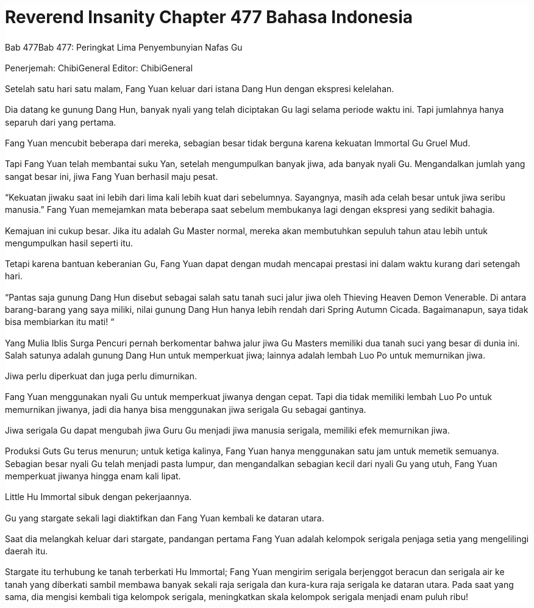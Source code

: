 # Reverend Insanity Chapter 477 Bahasa Indonesia

Bab 477Bab 477: Peringkat Lima Penyembunyian Nafas Gu

Penerjemah: ChibiGeneral Editor: ChibiGeneral

Setelah satu hari satu malam, Fang Yuan keluar dari istana Dang Hun dengan ekspresi kelelahan.

Dia datang ke gunung Dang Hun, banyak nyali yang telah diciptakan Gu lagi selama periode waktu ini. Tapi jumlahnya hanya separuh dari yang pertama.

Fang Yuan mencubit beberapa dari mereka, sebagian besar tidak berguna karena kekuatan Immortal Gu Gruel Mud.

Tapi Fang Yuan telah membantai suku Yan, setelah mengumpulkan banyak jiwa, ada banyak nyali Gu. Mengandalkan jumlah yang sangat besar ini, jiwa Fang Yuan berhasil maju pesat.

“Kekuatan jiwaku saat ini lebih dari lima kali lebih kuat dari sebelumnya. Sayangnya, masih ada celah besar untuk jiwa seribu manusia.” Fang Yuan memejamkan mata beberapa saat sebelum membukanya lagi dengan ekspresi yang sedikit bahagia.

Kemajuan ini cukup besar. Jika itu adalah Gu Master normal, mereka akan membutuhkan sepuluh tahun atau lebih untuk mengumpulkan hasil seperti itu.

Tetapi karena bantuan keberanian Gu, Fang Yuan dapat dengan mudah mencapai prestasi ini dalam waktu kurang dari setengah hari.

“Pantas saja gunung Dang Hun disebut sebagai salah satu tanah suci jalur jiwa oleh Thieving Heaven Demon Venerable. Di antara barang-barang yang saya miliki, nilai gunung Dang Hun hanya lebih rendah dari Spring Autumn Cicada. Bagaimanapun, saya tidak bisa membiarkan itu mati! “

Yang Mulia Iblis Surga Pencuri pernah berkomentar bahwa jalur jiwa Gu Masters memiliki dua tanah suci yang besar di dunia ini. Salah satunya adalah gunung Dang Hun untuk memperkuat jiwa; lainnya adalah lembah Luo Po untuk memurnikan jiwa.

Jiwa perlu diperkuat dan juga perlu dimurnikan.

Fang Yuan menggunakan nyali Gu untuk memperkuat jiwanya dengan cepat. Tapi dia tidak memiliki lembah Luo Po untuk memurnikan jiwanya, jadi dia hanya bisa menggunakan jiwa serigala Gu sebagai gantinya.

Jiwa serigala Gu dapat mengubah jiwa Guru Gu menjadi jiwa manusia serigala, memiliki efek memurnikan jiwa.

Produksi Guts Gu terus menurun; untuk ketiga kalinya, Fang Yuan hanya menggunakan satu jam untuk memetik semuanya. Sebagian besar nyali Gu telah menjadi pasta lumpur, dan mengandalkan sebagian kecil dari nyali Gu yang utuh, Fang Yuan memperkuat jiwanya hingga enam kali lipat.

Little Hu Immortal sibuk dengan pekerjaannya.

Gu yang stargate sekali lagi diaktifkan dan Fang Yuan kembali ke dataran utara.

Saat dia melangkah keluar dari stargate, pandangan pertama Fang Yuan adalah kelompok serigala penjaga setia yang mengelilingi daerah itu.

Stargate itu terhubung ke tanah terberkati Hu Immortal; Fang Yuan mengirim serigala berjenggot beracun dan serigala air ke tanah yang diberkati sambil membawa banyak sekali raja serigala dan kura-kura raja serigala ke dataran utara. Pada saat yang sama, dia mengisi kembali tiga kelompok serigala, meningkatkan skala kelompok serigala menjadi enam puluh ribu!
